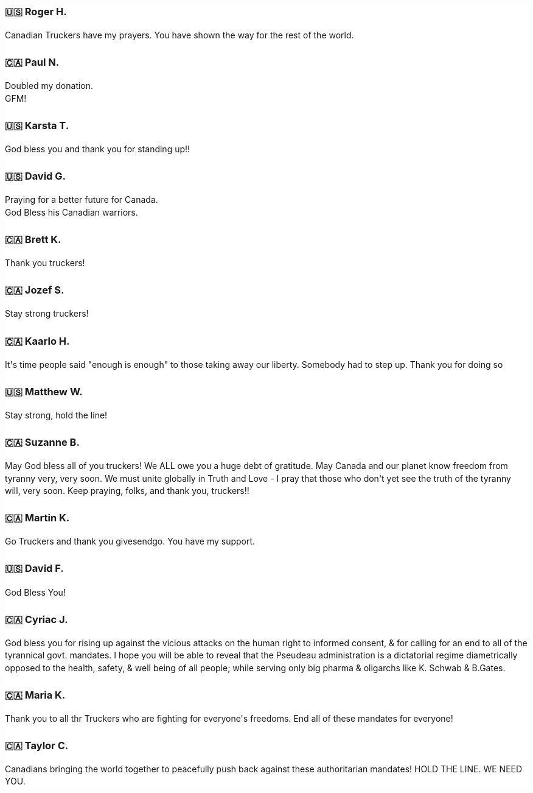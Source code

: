 ### 🇺🇸 Roger H.
Canadian Truckers have my prayers.  You have shown the way for the rest of the world. 

### 🇨🇦 Paul N.
Doubled my donation. <br /> GFM!

### 🇺🇸 Karsta T.
God bless you and thank you for standing up!!

### 🇺🇸 David G.
Praying for a better future for Canada. <br />God Bless his Canadian warriors.

### 🇨🇦 Brett K.
Thank you truckers! 

### 🇨🇦 Jozef S.
Stay strong truckers!

### 🇨🇦 Kaarlo H.
It's time people said "enough is enough" to those taking away our liberty. Somebody had to step up. Thank you for doing so

### 🇺🇸 Matthew W.
Stay strong, hold the line!

### 🇨🇦 Suzanne B.
May God bless all of you truckers!  We ALL owe you a huge debt of gratitude.  May Canada and our planet know freedom from tyranny very, very soon.  We must unite globally in Truth and Love - I pray that those who don't yet see the truth of the tyranny will, very soon.  Keep praying, folks, and thank you, truckers!!

### 🇨🇦 Martin K.
Go Truckers and thank you givesendgo. You have my support. 

### 🇺🇸 David F.
God Bless You!

### 🇨🇦 Cyriac J.
God bless you for rising up against the vicious attacks on the human right to informed consent, & for calling for an end to all of the tyrannical govt. mandates. I hope you will be able to reveal that the Pseudeau administration is a dictatorial regime diametrically opposed to the health, safety, & well being of all people; while serving only big pharma & oligarchs like K. Schwab & B.Gates. 

### 🇨🇦 Maria K.
Thank you to all thr Truckers who are fighting for everyone's freedoms. End all of these mandates for everyone!

### 🇨🇦 Taylor C.
Canadians bringing the world together to peacefully push back against these authoritarian mandates! HOLD THE LINE. WE NEED YOU. 
